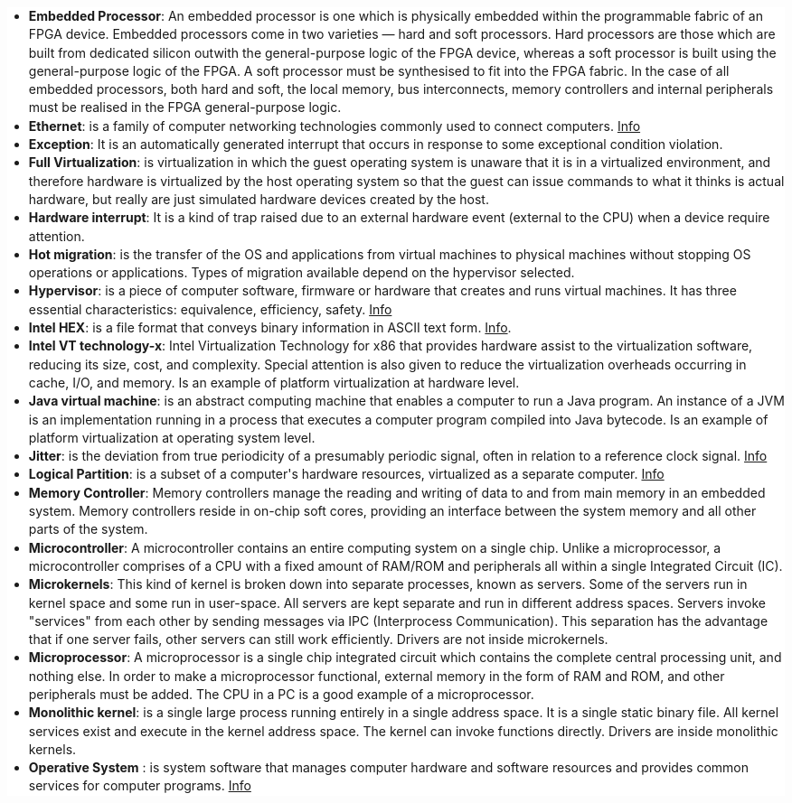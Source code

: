 * **Embedded Processor**: An embedded processor is one which is physically embedded within the programmable fabric of an FPGA device. Embedded processors come in two varieties — hard and soft processors. Hard processors are those which are built from dedicated silicon outwith the general-purpose logic of the FPGA device, whereas a soft processor is built using the general-purpose logic of the FPGA. A soft processor must be synthesised to fit into the FPGA fabric. In the case of all embedded processors, both hard and soft, the local memory, bus interconnects,
memory controllers and internal peripherals must be realised in the FPGA general-purpose logic.
* **Ethernet**: is a family of computer networking technologies commonly used to connect computers. [Info](https://en.wikipedia.org/wiki/Ethernet)
* **Exception**: It is an automatically generated interrupt that occurs in response to some exceptional condition violation.
* **Full Virtualization**: is virtualization in which the guest operating system is unaware that it is in a virtualized environment, and therefore hardware is virtualized by the host operating system so that the guest can issue commands to what it thinks is actual hardware, but really are just simulated hardware devices created by the host.
* **Hardware interrupt**: It is a kind of trap raised due to an external hardware event (external to the CPU) when a device require attention.
* **Hot migration**: is the transfer of the OS and applications from virtual machines to physical machines without stopping OS operations or applications. Types of migration available depend on the hypervisor selected.
* **Hypervisor**: is a piece of computer software, firmware or hardware that creates and runs virtual machines. It has three essential characteristics: equivalence, efficiency, safety. [Info](https://en.wikipedia.org/wiki/Hypervisor)
* **Intel HEX**: is a file format that conveys binary information in ASCII text form. [Info](https://en.wikipedia.org/wiki/Intel_HEX).
* **Intel VT technology-x**: Intel Virtualization Technology for x86 that provides hardware assist to the virtualization software, reducing its size, cost, and complexity. Special attention is also given to reduce the virtualization overheads occurring in cache, I/O, and memory. Is an example of platform virtualization at hardware level.
* **Java virtual machine**:  is an abstract computing machine that enables a computer to run a Java program. An instance of a JVM is an implementation running in a process that executes a computer program compiled into Java bytecode. Is an example of platform virtualization at operating system level.
* **Jitter**: is the deviation from true periodicity of a presumably periodic signal, often in relation to a reference clock signal. [Info](https://en.wikipedia.org/wiki/Jitter)
* **Logical Partition**: is a subset of a computer's hardware resources, virtualized as a separate computer. [Info](https://en.wikipedia.org/wiki/Logical_partition)
* **Memory Controller**: Memory controllers manage the reading and writing of data to and from main memory in an embedded system. Memory controllers reside in on-chip soft cores, providing an interface between the system memory and all other parts of the system.
* **Microcontroller**: A microcontroller contains an entire computing system on a single chip. Unlike a microprocessor, a microcontroller comprises of a CPU with a fixed amount of RAM/ROM and peripherals all within a single Integrated Circuit (IC).
* **Microkernels**: This kind of kernel is broken down into separate processes, known as servers. Some of the servers run in kernel space and some run in user-space. All servers are kept separate and run in different address spaces. Servers invoke "services" from each other by sending messages via IPC (Interprocess Communication). This separation has the advantage that if one server fails, other servers can still work efficiently. Drivers are not inside microkernels.
* **Microprocessor**: A microprocessor is a single chip integrated circuit which contains the complete central processing unit, and nothing else. In order to make a microprocessor functional, external memory in the form of RAM and ROM, and other peripherals must be added. The CPU in a PC is a good example of a microprocessor.
* **Monolithic kernel**: is a single large process running entirely in a single address space. It is a single static binary file. All kernel services exist and execute in the kernel address space. The kernel can invoke functions directly. Drivers are inside monolithic kernels.
* **Operative System** : is system software that manages computer hardware and software resources and provides common services for computer programs. [Info](https://en.wikipedia.org/wiki/Operating_system)